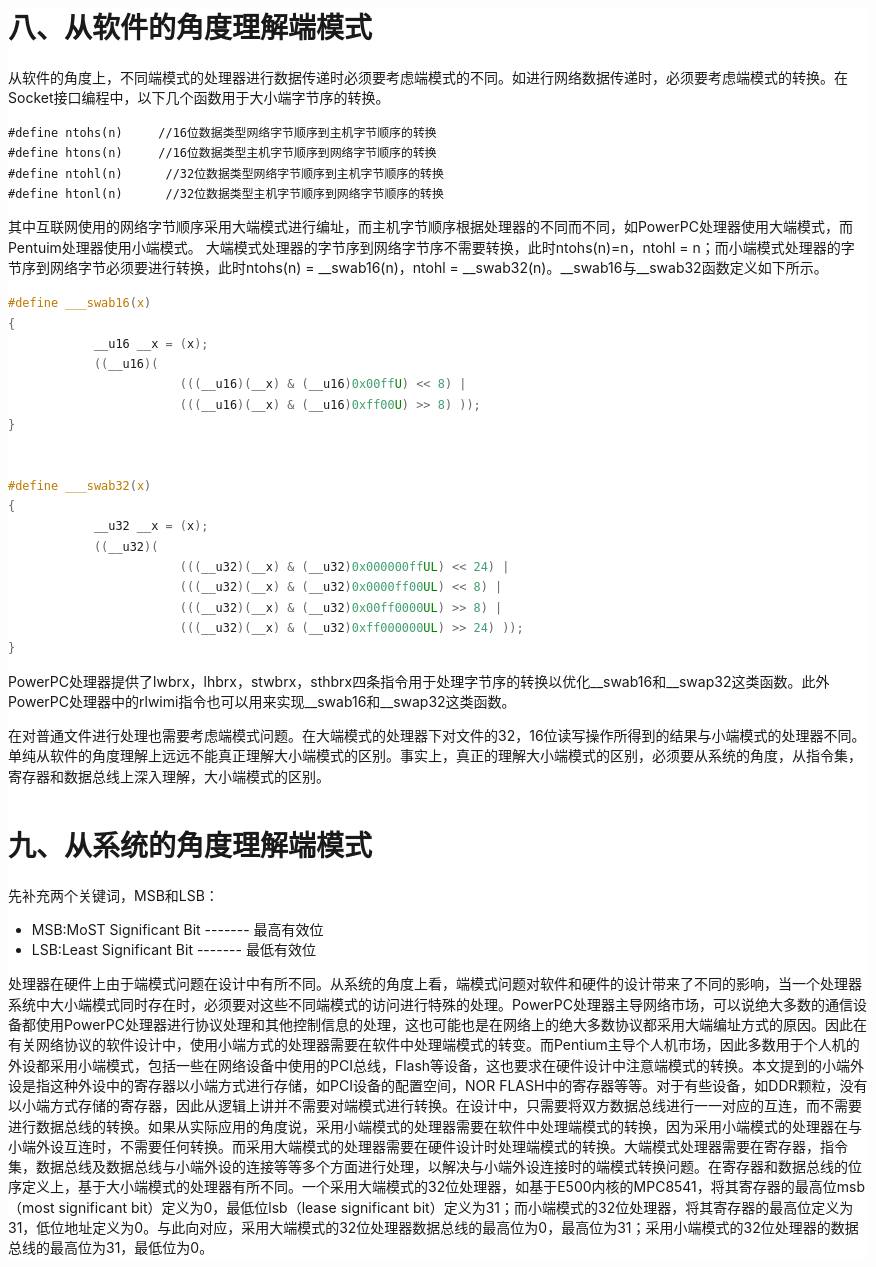 # 八、从软件的角度理解端模式

​    从软件的角度上，不同端模式的处理器进行数据传递时必须要考虑端模式的不同。如进行网络数据传递时，必须要考虑端模式的转换。在Socket接口编程中，以下几个函数用于大小端字节序的转换。

```
#define ntohs(n)     //16位数据类型网络字节顺序到主机字节顺序的转换  
#define htons(n)     //16位数据类型主机字节顺序到网络字节顺序的转换  
#define ntohl(n)      //32位数据类型网络字节顺序到主机字节顺序的转换  
#define htonl(n)      //32位数据类型主机字节顺序到网络字节顺序的转换  
```

其中互联网使用的网络字节顺序采用大端模式进行编址，而主机字节顺序根据处理器的不同而不同，如PowerPC处理器使用大端模式，而Pentuim处理器使用小端模式。
    大端模式处理器的字节序到网络字节序不需要转换，此时ntohs(n)=n，ntohl = n；而小端模式处理器的字节序到网络字节必须要进行转换，此时ntohs(n) = __swab16(n)，ntohl = __swab32(n)。__swab16与__swab32函数定义如下所示。

```c
#define ___swab16(x)  
{  
            __u16 __x = (x);  
            ((__u16)(  
                        (((__u16)(__x) & (__u16)0x00ffU) << 8) |  
                        (((__u16)(__x) & (__u16)0xff00U) >> 8) ));  
}  
  
  
#define ___swab32(x)  
{  
            __u32 __x = (x);  
            ((__u32)(  
                        (((__u32)(__x) & (__u32)0x000000ffUL) << 24) |  
                        (((__u32)(__x) & (__u32)0x0000ff00UL) << 8) |  
                        (((__u32)(__x) & (__u32)0x00ff0000UL) >> 8) |  
                        (((__u32)(__x) & (__u32)0xff000000UL) >> 24) ));  
}  
```

 PowerPC处理器提供了lwbrx，lhbrx，stwbrx，sthbrx四条指令用于处理字节序的转换以优化__swab16和__swap32这类函数。此外PowerPC处理器中的rlwimi指令也可以用来实现__swab16和__swap32这类函数。

​    在对普通文件进行处理也需要考虑端模式问题。在大端模式的处理器下对文件的32，16位读写操作所得到的结果与小端模式的处理器不同。单纯从软件的角度理解上远远不能真正理解大小端模式的区别。事实上，真正的理解大小端模式的区别，必须要从系统的角度，从指令集，寄存器和数据总线上深入理解，大小端模式的区别。

 

# 九、从系统的角度理解端模式

先补充两个关键词，MSB和LSB：
- MSB:MoST Significant Bit ------- 最高有效位
- LSB:Least Significant Bit ------- 最低有效位

 

​    处理器在硬件上由于端模式问题在设计中有所不同。从系统的角度上看，端模式问题对软件和硬件的设计带来了不同的影响，当一个处理器系统中大小端模式同时存在时，必须要对这些不同端模式的访问进行特殊的处理。
​    PowerPC处理器主导网络市场，可以说绝大多数的通信设备都使用PowerPC处理器进行协议处理和其他控制信息的处理，这也可能也是在网络上的绝大多数协议都采用大端编址方式的原因。因此在有关网络协议的软件设计中，使用小端方式的处理器需要在软件中处理端模式的转变。而Pentium主导个人机市场，因此多数用于个人机的外设都采用小端模式，包括一些在网络设备中使用的PCI总线，Flash等设备，这也要求在硬件设计中注意端模式的转换。
​    本文提到的小端外设是指这种外设中的寄存器以小端方式进行存储，如PCI设备的配置空间，NOR FLASH中的寄存器等等。对于有些设备，如DDR颗粒，没有以小端方式存储的寄存器，因此从逻辑上讲并不需要对端模式进行转换。在设计中，只需要将双方数据总线进行一一对应的互连，而不需要进行数据总线的转换。
​    如果从实际应用的角度说，采用小端模式的处理器需要在软件中处理端模式的转换，因为采用小端模式的处理器在与小端外设互连时，不需要任何转换。而采用大端模式的处理器需要在硬件设计时处理端模式的转换。大端模式处理器需要在寄存器，指令集，数据总线及数据总线与小端外设的连接等等多个方面进行处理，以解决与小端外设连接时的端模式转换问题。在寄存器和数据总线的位序定义上，基于大小端模式的处理器有所不同。
​    一个采用大端模式的32位处理器，如基于E500内核的MPC8541，将其寄存器的最高位msb（most significant bit）定义为0，最低位lsb（lease significant bit）定义为31；而小端模式的32位处理器，将其寄存器的最高位定义为31，低位地址定义为0。与此向对应，采用大端模式的32位处理器数据总线的最高位为0，最高位为31；采用小端模式的32位处理器的数据总线的最高位为31，最低位为0。     